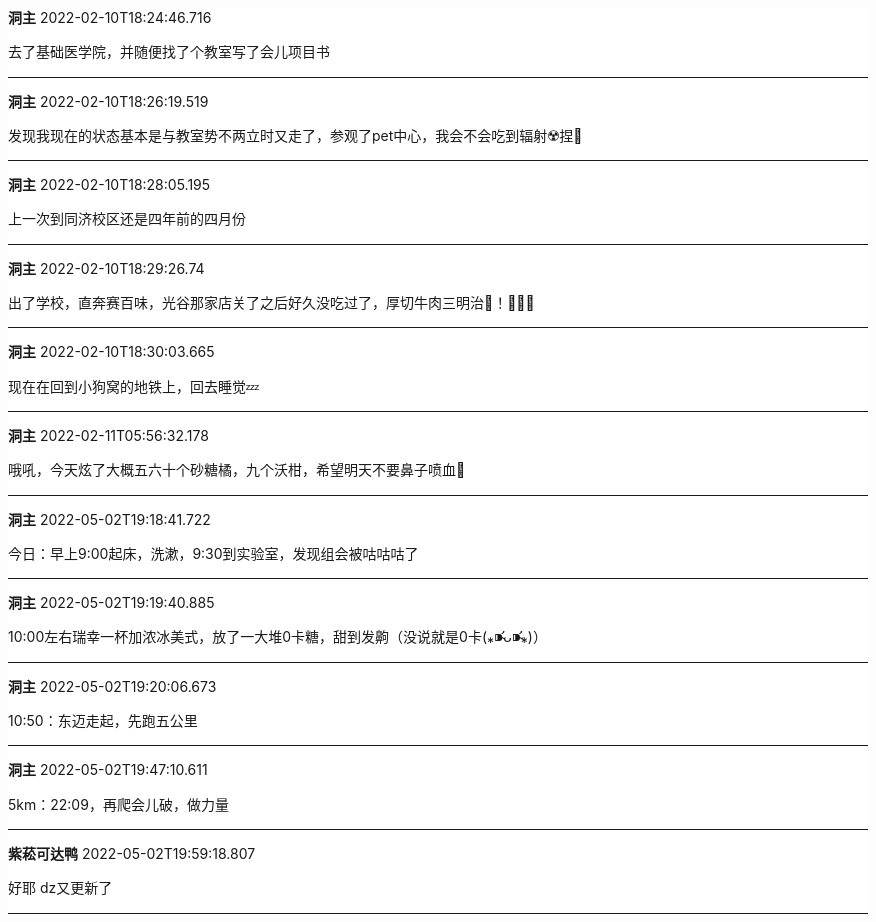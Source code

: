 **洞主** 2022-02-10T18:24:46.716

去了基础医学院，并随便找了个教室写了会儿项目书

---

**洞主** 2022-02-10T18:26:19.519

发现我现在的状态基本是与教室势不两立时又走了，参观了pet中心，我会不会吃到辐射☢️捏🤧

---

**洞主** 2022-02-10T18:28:05.195

上一次到同济校区还是四年前的四月份

---

**洞主** 2022-02-10T18:29:26.74

出了学校，直奔赛百味，光谷那家店关了之后好久没吃过了，厚切牛肉三明治🥪！🤤🤤🤤

---

**洞主** 2022-02-10T18:30:03.665

现在在回到小狗窝的地铁上，回去睡觉💤

---

**洞主** 2022-02-11T05:56:32.178

哦吼，今天炫了大概五六十个砂糖橘，九个沃柑，希望明天不要鼻子喷血🤧

---

**洞主** 2022-05-02T19:18:41.722

今日：早上9:00起床，洗漱，9:30到实验室，发现组会被咕咕咕了

---

**洞主** 2022-05-02T19:19:40.885

10:00左右瑞幸一杯加浓冰美式，放了一大堆0卡糖，甜到发齁（没说就是0卡(⁎⁍̴̛ᴗ⁍̴̛⁎)）

---

**洞主** 2022-05-02T19:20:06.673

10:50：东迈走起，先跑五公里

---

**洞主** 2022-05-02T19:47:10.611

5km：22:09，再爬会儿破，做力量

---

**紫菘可达鸭** 2022-05-02T19:59:18.807

好耶  dz又更新了

---